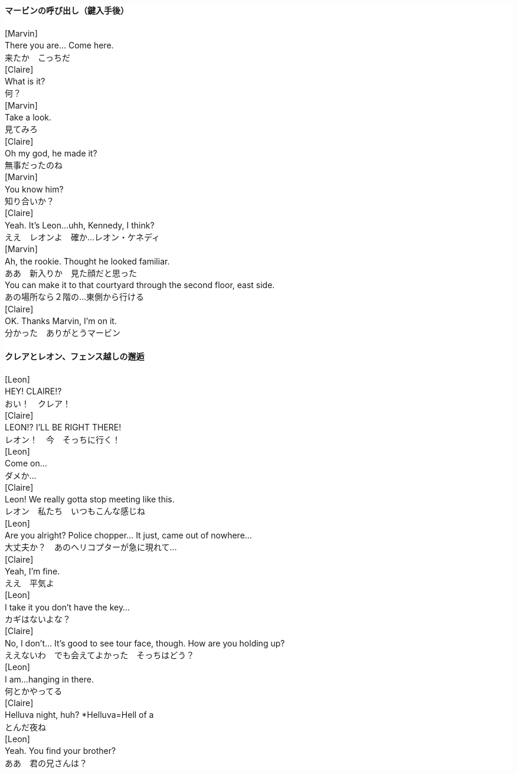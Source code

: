 #### マービンの呼び出し（鍵入手後）

[Marvin]  
There you are… Come here.  
来たか　こっちだ  
 [Claire]  
What is it?  
何？  
[Marvin]  
Take a look.  
見てみろ  
[Claire]  
Oh my god, he made it?  
無事だったのね  
[Marvin]  
You know him?  
知り合いか？  
[Claire]  
Yeah. It’s Leon…uhh, Kennedy, I think?  
ええ　レオンよ　確か…レオン・ケネディ  
[Marvin]  
Ah, the rookie. Thought he looked familiar.  
ああ　新入りか　見た顔だと思った  
You can make it to that courtyard through the second floor, east side.  
あの場所なら２階の…東側から行ける  
[Claire]  
OK. Thanks Marvin, I’m on it.  
分かった　ありがとうマービン  

#### クレアとレオン、フェンス越しの邂逅

[Leon]  
HEY! CLAIRE!?  
おい！　クレア！  
[Claire]  
LEON!? I’LL BE RIGHT THERE!  
レオン！　今　そっちに行く！  
[Leon]  
Come on…  
ダメか…  
[Claire]  
Leon! We really gotta stop meeting like this.  
レオン　私たち　いつもこんな感じね  
[Leon]  
Are you alright? Police chopper… It just, came out of nowhere…  
大丈夫か？　あのヘリコプターが急に現れて…  
[Claire]  
Yeah, I’m fine.  
ええ　平気よ  
[Leon]  
I take it you don’t have the key…  
カギはないよな？  
[Claire]  
No, I don’t… It’s good to see tour face, though. How are you holding up?  
ええないわ　でも会えてよかった　そっちはどう？  
[Leon]  
I am…hanging in there.  
何とかやってる  
[Claire]  
Helluva night, huh? \*Helluva=Hell of a  
とんだ夜ね  
[Leon]  
Yeah. You find your brother?  
ああ　君の兄さんは？  